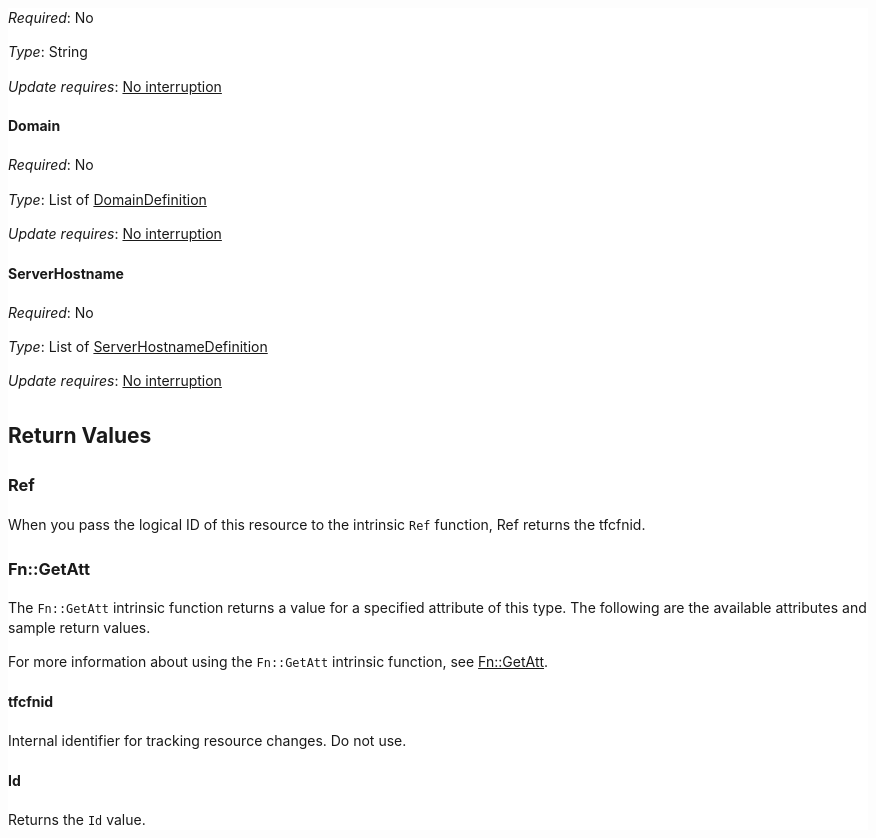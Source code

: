 _Required_: No

_Type_: String

_Update requires_: [No interruption](https://docs.aws.amazon.com/AWSCloudFormation/latest/UserGuide/using-cfn-updating-stacks-update-behaviors.html#update-no-interrupt)

#### Domain

_Required_: No

_Type_: List of <a href="domaindefinition.md">DomainDefinition</a>

_Update requires_: [No interruption](https://docs.aws.amazon.com/AWSCloudFormation/latest/UserGuide/using-cfn-updating-stacks-update-behaviors.html#update-no-interrupt)

#### ServerHostname

_Required_: No

_Type_: List of <a href="serverhostnamedefinition.md">ServerHostnameDefinition</a>

_Update requires_: [No interruption](https://docs.aws.amazon.com/AWSCloudFormation/latest/UserGuide/using-cfn-updating-stacks-update-behaviors.html#update-no-interrupt)

## Return Values

### Ref

When you pass the logical ID of this resource to the intrinsic `Ref` function, Ref returns the tfcfnid.

### Fn::GetAtt

The `Fn::GetAtt` intrinsic function returns a value for a specified attribute of this type. The following are the available attributes and sample return values.

For more information about using the `Fn::GetAtt` intrinsic function, see [Fn::GetAtt](https://docs.aws.amazon.com/AWSCloudFormation/latest/UserGuide/intrinsic-function-reference-getatt.html).

#### tfcfnid

Internal identifier for tracking resource changes. Do not use.

#### Id

Returns the <code>Id</code> value.

